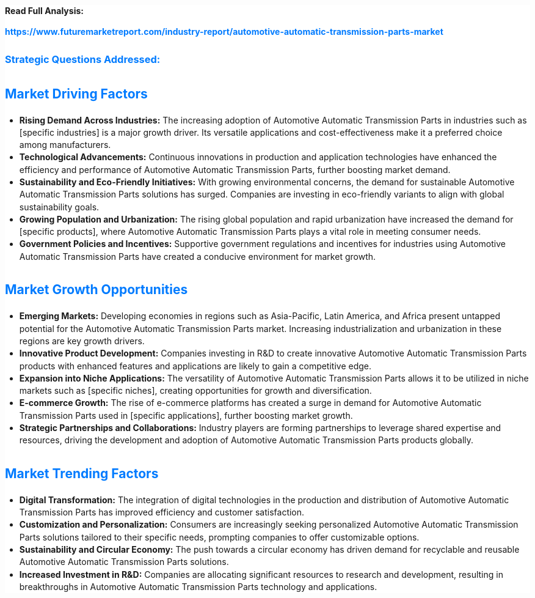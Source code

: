 <section>
<p><strong>Read Full Analysis: </strong></p><a href="https://www.futuremarketreport.com/industry-report/automotive-automatic-transmission-parts-market" style="color: #007BFF; text-decoration: none;"><strong>https://www.futuremarketreport.com/industry-report/automotive-automatic-transmission-parts-market</strong></a>
<h3 style="color: #007BFF;">Strategic Questions Addressed:</h3>
</section>

<section id="driving-factors">
<h2 style="color: #007BFF;">Market Driving Factors</h2>
<ul>
<li><strong>Rising Demand Across Industries:</strong> The increasing adoption of Automotive Automatic Transmission Parts in industries such as [specific industries] is a major growth driver. Its versatile applications and cost-effectiveness make it a preferred choice among manufacturers.</li>
<li><strong>Technological Advancements:</strong> Continuous innovations in production and application technologies have enhanced the efficiency and performance of Automotive Automatic Transmission Parts, further boosting market demand.</li>
<li><strong>Sustainability and Eco-Friendly Initiatives:</strong> With growing environmental concerns, the demand for sustainable Automotive Automatic Transmission Parts solutions has surged. Companies are investing in eco-friendly variants to align with global sustainability goals.</li>
<li><strong>Growing Population and Urbanization:</strong> The rising global population and rapid urbanization have increased the demand for [specific products], where Automotive Automatic Transmission Parts plays a vital role in meeting consumer needs.</li>
<li><strong>Government Policies and Incentives:</strong> Supportive government regulations and incentives for industries using Automotive Automatic Transmission Parts have created a conducive environment for market growth.</li>
</ul>
</section>

<section id="growth-opportunities">
<h2 style="color: #007BFF;">Market Growth Opportunities</h2>
<ul>
<li><strong>Emerging Markets:</strong> Developing economies in regions such as Asia-Pacific, Latin America, and Africa present untapped potential for the Automotive Automatic Transmission Parts market. Increasing industrialization and urbanization in these regions are key growth drivers.</li>
<li><strong>Innovative Product Development:</strong> Companies investing in R&D to create innovative Automotive Automatic Transmission Parts products with enhanced features and applications are likely to gain a competitive edge.</li>
<li><strong>Expansion into Niche Applications:</strong> The versatility of Automotive Automatic Transmission Parts allows it to be utilized in niche markets such as [specific niches], creating opportunities for growth and diversification.</li>
<li><strong>E-commerce Growth:</strong> The rise of e-commerce platforms has created a surge in demand for Automotive Automatic Transmission Parts used in [specific applications], further boosting market growth.</li>
<li><strong>Strategic Partnerships and Collaborations:</strong> Industry players are forming partnerships to leverage shared expertise and resources, driving the development and adoption of Automotive Automatic Transmission Parts products globally.</li>
</ul>
</section>

<section id="trending-factors">
<h2 style="color: #007BFF;">Market Trending Factors</h2>
<ul>
<li><strong>Digital Transformation:</strong> The integration of digital technologies in the production and distribution of Automotive Automatic Transmission Parts has improved efficiency and customer satisfaction.</li>
<li><strong>Customization and Personalization:</strong> Consumers are increasingly seeking personalized Automotive Automatic Transmission Parts solutions tailored to their specific needs, prompting companies to offer customizable options.</li>
<li><strong>Sustainability and Circular Economy:</strong> The push towards a circular economy has driven demand for recyclable and reusable Automotive Automatic Transmission Parts solutions.</li>
<li><strong>Increased Investment in R&D:</strong> Companies are allocating significant resources to research and development, resulting in breakthroughs in Automotive Automatic Transmission Parts technology and applications.</li>